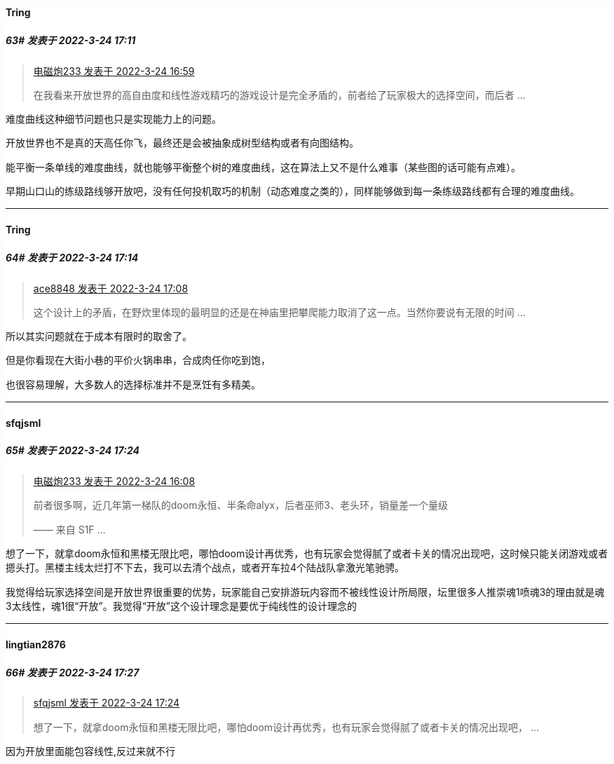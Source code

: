 ####  Tring  
##### 63#       发表于 2022-3-24 17:11

<blockquote><a href="httphttps://bbs.saraba1st.com/2b/forum.php?mod=redirect&amp;goto=findpost&amp;pid=55169651&amp;ptid=2059668" target="_blank">电磁炮233 发表于 2022-3-24 16:59</a>

在我看来开放世界的高自由度和线性游戏精巧的游戏设计是完全矛盾的，前者给了玩家极大的选择空间，而后者 ...</blockquote>
难度曲线这种细节问题也只是实现能力上的问题。

开放世界也不是真的天高任你飞，最终还是会被抽象成树型结构或者有向图结构。

能平衡一条单线的难度曲线，就也能够平衡整个树的难度曲线，这在算法上又不是什么难事（某些图的话可能有点难）。

早期山口山的练级路线够开放吧，没有任何投机取巧的机制（动态难度之类的），同样能够做到每一条练级路线都有合理的难度曲线。

*****

####  Tring  
##### 64#       发表于 2022-3-24 17:14

<blockquote><a href="httphttps://bbs.saraba1st.com/2b/forum.php?mod=redirect&amp;goto=findpost&amp;pid=55169773&amp;ptid=2059668" target="_blank">ace8848 发表于 2022-3-24 17:08</a>

这个设计上的矛盾，在野炊里体现的最明显的还是在神庙里把攀爬能力取消了这一点。当然你要说有无限的时间 ...</blockquote>
所以其实问题就在于成本有限时的取舍了。

但是你看现在大街小巷的平价火锅串串，合成肉任你吃到饱，

也很容易理解，大多数人的选择标准并不是烹饪有多精美。

*****

####  sfqjsml  
##### 65#       发表于 2022-3-24 17:24

<blockquote><a href="httphttps://bbs.saraba1st.com/2b/forum.php?mod=redirect&amp;goto=findpost&amp;pid=55168966&amp;ptid=2059668" target="_blank">电磁炮233 发表于 2022-3-24 16:08</a>

前者很多啊，近几年第一梯队的doom永恒、半条命alyx，后者巫师3、老头环，销量差一个量级

—— 来自 S1F ...</blockquote>
想了一下，就拿doom永恒和黑楼无限比吧，哪怕doom设计再优秀，也有玩家会觉得腻了或者卡关的情况出现吧，这时候只能关闭游戏或者摁头打。黑楼主线太烂打不下去，我可以去清个战点，或者开车拉4个陆战队拿激光笔驰骋。

我觉得给玩家选择空间是开放世界很重要的优势，玩家能自己安排游玩内容而不被线性设计所局限，坛里很多人推崇魂1喷魂3的理由就是魂3太线性，魂1很“开放”。我觉得“开放”这个设计理念是要优于纯线性的设计理念的

*****

####  lingtian2876  
##### 66#       发表于 2022-3-24 17:27

<blockquote><a href="httphttps://bbs.saraba1st.com/2b/forum.php?mod=redirect&amp;goto=findpost&amp;pid=55169969&amp;ptid=2059668" target="_blank">sfqjsml 发表于 2022-3-24 17:24</a>

想了一下，就拿doom永恒和黑楼无限比吧，哪怕doom设计再优秀，也有玩家会觉得腻了或者卡关的情况出现吧， ...</blockquote>
因为开放里面能包容线性,反过来就不行
